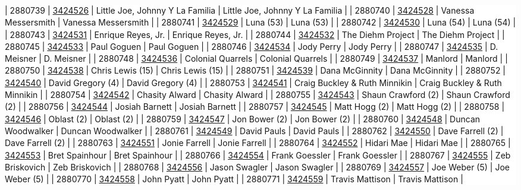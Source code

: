 | 2880739 | [3424526](https://www.discogs.com/artist/3424526) | Little Joe, Johnny Y La Familia | Little Joe, Johnny Y La Familia |
| 2880740 | [3424528](https://www.discogs.com/artist/3424528) | Vanessa Messersmith | Vanessa Messersmith |
| 2880741 | [3424529](https://www.discogs.com/artist/3424529) | Luna (53) | Luna (53) |
| 2880742 | [3424530](https://www.discogs.com/artist/3424530) | Luna (54) | Luna (54) |
| 2880743 | [3424531](https://www.discogs.com/artist/3424531) | Enrique Reyes, Jr. | Enrique Reyes, Jr. |
| 2880744 | [3424532](https://www.discogs.com/artist/3424532) | The Diehm Project | The Diehm Project |
| 2880745 | [3424533](https://www.discogs.com/artist/3424533) | Paul Goguen | Paul Goguen |
| 2880746 | [3424534](https://www.discogs.com/artist/3424534) | Jody Perry | Jody Perry |
| 2880747 | [3424535](https://www.discogs.com/artist/3424535) | D. Meisner | D. Meisner |
| 2880748 | [3424536](https://www.discogs.com/artist/3424536) | Colonial Quarrels | Colonial Quarrels |
| 2880749 | [3424537](https://www.discogs.com/artist/3424537) | Manlord | Manlord |
| 2880750 | [3424538](https://www.discogs.com/artist/3424538) | Chris Lewis (15) | Chris Lewis (15) |
| 2880751 | [3424539](https://www.discogs.com/artist/3424539) | Dana McGinnity | Dana McGinnity |
| 2880752 | [3424540](https://www.discogs.com/artist/3424540) | David Gregory (4) | David Gregory (4) |
| 2880753 | [3424541](https://www.discogs.com/artist/3424541) | Craig Buckley & Ruth Minnikin | Craig Buckley & Ruth Minnikin |
| 2880754 | [3424542](https://www.discogs.com/artist/3424542) | Chasity Alward | Chasity Alward |
| 2880755 | [3424543](https://www.discogs.com/artist/3424543) | Shaun Crawford (2) | Shaun Crawford (2) |
| 2880756 | [3424544](https://www.discogs.com/artist/3424544) | Josiah Barnett | Josiah Barnett |
| 2880757 | [3424545](https://www.discogs.com/artist/3424545) | Matt Hogg (2) | Matt Hogg (2) |
| 2880758 | [3424546](https://www.discogs.com/artist/3424546) | Oblast (2) | Oblast (2) |
| 2880759 | [3424547](https://www.discogs.com/artist/3424547) | Jon Bower (2) | Jon Bower (2) |
| 2880760 | [3424548](https://www.discogs.com/artist/3424548) | Duncan Woodwalker | Duncan Woodwalker |
| 2880761 | [3424549](https://www.discogs.com/artist/3424549) | David Pauls | David Pauls |
| 2880762 | [3424550](https://www.discogs.com/artist/3424550) | Dave Farrell (2) | Dave Farrell (2) |
| 2880763 | [3424551](https://www.discogs.com/artist/3424551) | Jonie Farrell | Jonie Farrell |
| 2880764 | [3424552](https://www.discogs.com/artist/3424552) | Hidari Mae | Hidari Mae |
| 2880765 | [3424553](https://www.discogs.com/artist/3424553) | Bret Spainhour | Bret Spainhour |
| 2880766 | [3424554](https://www.discogs.com/artist/3424554) | Frank Goessler | Frank Goessler |
| 2880767 | [3424555](https://www.discogs.com/artist/3424555) | Zeb Briskovich | Zeb Briskovich |
| 2880768 | [3424556](https://www.discogs.com/artist/3424556) | Jason Swagler | Jason Swagler |
| 2880769 | [3424557](https://www.discogs.com/artist/3424557) | Joe Weber (5) | Joe Weber (5) |
| 2880770 | [3424558](https://www.discogs.com/artist/3424558) | John Pyatt | John Pyatt |
| 2880771 | [3424559](https://www.discogs.com/artist/3424559) | Travis Mattison | Travis Mattison |
